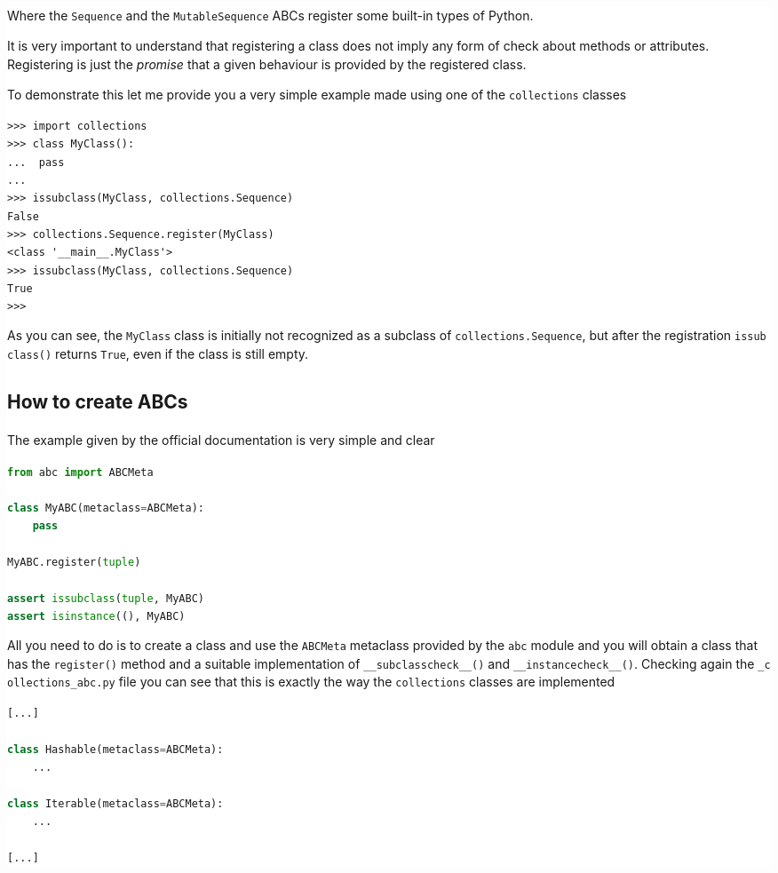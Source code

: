 Where the `Sequence` and the `MutableSequence` ABCs register some built-in types of Python.

It is very important to understand that registering a class does not imply any form of check about methods or attributes. Registering is just the _promise_ that a given behaviour is provided by the registered class.

To demonstrate this let me provide you a very simple example made using one of the `collections` classes

``` pycon
>>> import collections
>>> class MyClass():
...  pass
...
>>> issubclass(MyClass, collections.Sequence)
False
>>> collections.Sequence.register(MyClass)
<class '__main__.MyClass'>
>>> issubclass(MyClass, collections.Sequence)
True
>>>
```

As you can see, the `MyClass` class is initially not recognized as a subclass of `collections.Sequence`, but after the registration `issubclass()` returns `True`, even if the class is still empty.

## How to create ABCs

The example given by the official documentation is very simple and clear

``` python
from abc import ABCMeta

class MyABC(metaclass=ABCMeta):
	pass

MyABC.register(tuple)

assert issubclass(tuple, MyABC)
assert isinstance((), MyABC)
```

All you need to do is to create a class and use the `ABCMeta` metaclass provided by the `abc` module and you will obtain a class that has the `register()` method and a suitable implementation of `__subclasscheck__()` and `__instancecheck__()`. Checking again the `_collections_abc.py` file you can see that this is exactly the way the `collections` classes are implemented

``` python
[...]

class Hashable(metaclass=ABCMeta):
	...

class Iterable(metaclass=ABCMeta):
	...

[...]
```
